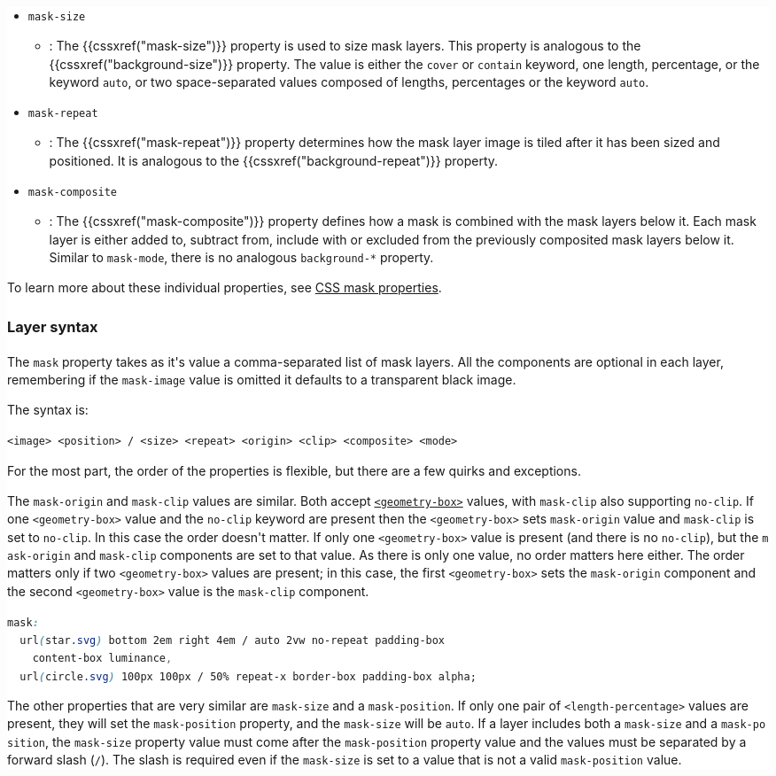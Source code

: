 - `mask-size`

  - : The {{cssxref("mask-size")}} property is used to size mask layers. This property is analogous to the {{cssxref("background-size")}} property. The value is either the `cover` or `contain` keyword, one length, percentage, or the keyword `auto`, or two space-separated values composed of lengths, percentages or the keyword `auto`.

- `mask-repeat`

  - : The {{cssxref("mask-repeat")}} property determines how the mask layer image is tiled after it has been sized and positioned. It is analogous to the {{cssxref("background-repeat")}} property.

- `mask-composite`

  - : The {{cssxref("mask-composite")}} property defines how a mask is combined with the mask layers below it. Each mask layer is either added to, subtract from, include with or excluded from the previously composited mask layers below it. Similar to `mask-mode`, there is no analogous `background-*` property.

To learn more about these individual properties, see [CSS mask properties](/en-US/docs/Web/CSS/CSS_masking/Mask_properties).

### Layer syntax

The `mask` property takes as it's value a comma-separated list of mask layers. All the components are optional in each layer, remembering if the `mask-image` value is omitted it defaults to a transparent black image.

The syntax is:

`<image> <position> / <size> <repeat> <origin> <clip> <composite> <mode>`

For the most part, the order of the properties is flexible, but there are a few quirks and exceptions.

The `mask-origin` and `mask-clip` values are similar. Both accept [`<geometry-box>`](/en-US/docs/Web/CSS/box-edge#geometry-box) values, with `mask-clip` also supporting `no-clip`. If one `<geometry-box>` value and the `no-clip` keyword are present then the `<geometry-box>` sets `mask-origin` value and `mask-clip` is set to `no-clip`. In this case the order doesn't matter. If only one `<geometry-box>` value is present (and there is no `no-clip`), but the `mask-origin` and `mask-clip` components are set to that value. As there is only one value, no order matters here either. The order matters only if two `<geometry-box>` values are present; in this case, the first `<geometry-box>` sets the `mask-origin` component and the second `<geometry-box>` value is the `mask-clip` component.

```css
mask:
  url(star.svg) bottom 2em right 4em / auto 2vw no-repeat padding-box
    content-box luminance,
  url(circle.svg) 100px 100px / 50% repeat-x border-box padding-box alpha;
```

The other properties that are very similar are `mask-size` and a `mask-position`. If only one pair of `<length-percentage>` values are present, they will set the `mask-position` property, and the `mask-size` will be `auto`. If a layer includes both a `mask-size` and a `mask-position`, the `mask-size` property value must come after the `mask-position` property value and the values must be separated by a forward slash (`/`). The slash is required even if the `mask-size` is set to a value that is not a valid `mask-position` value.
